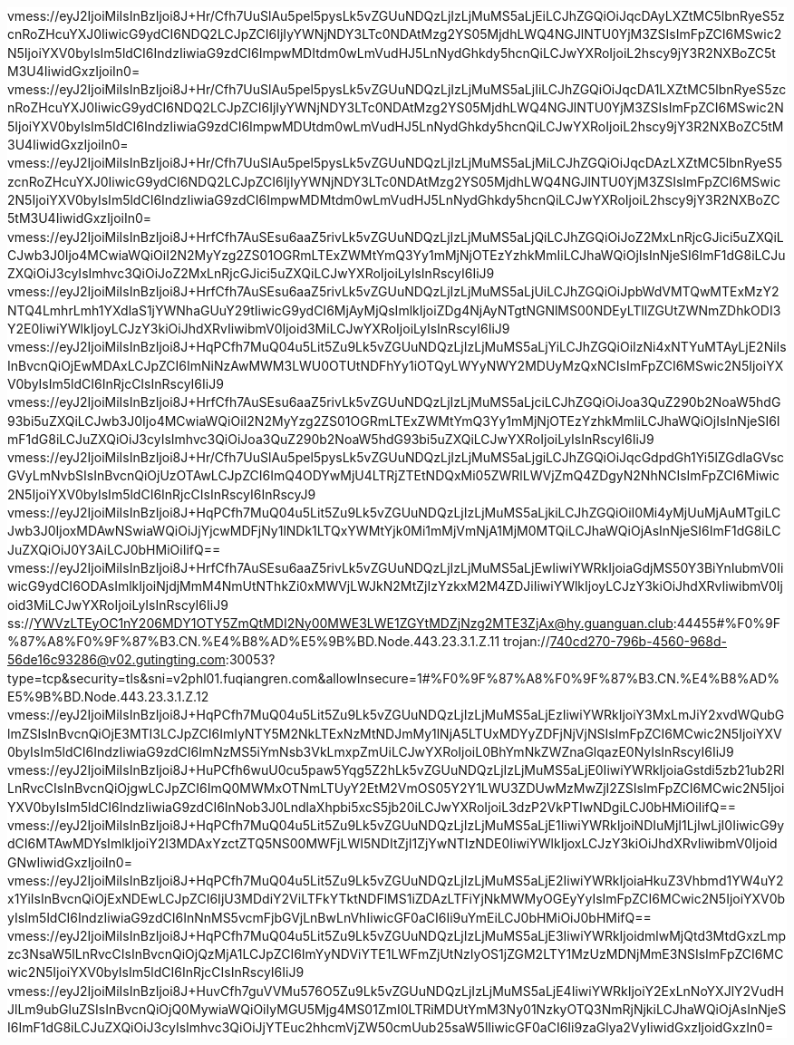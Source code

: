vmess://eyJ2IjoiMiIsInBzIjoi8J+Hr/Cfh7UuSlAu5pel5pysLk5vZGUuNDQzLjIzLjMuMS5aLjEiLCJhZGQiOiJqcDAyLXZtMC5lbnRyeS5zcnRoZHcuYXJ0IiwicG9ydCI6NDQ2LCJpZCI6IjIyYWNjNDY3LTc0NDAtMzg2YS05MjdhLWQ4NGJlNTU0YjM3ZSIsImFpZCI6MSwic2N5IjoiYXV0byIsIm5ldCI6IndzIiwiaG9zdCI6ImpwMDItdm0wLmVudHJ5LnNydGhkdy5hcnQiLCJwYXRoIjoiL2hscy9jY3R2NXBoZC5tM3U4IiwidGxzIjoiIn0=
vmess://eyJ2IjoiMiIsInBzIjoi8J+Hr/Cfh7UuSlAu5pel5pysLk5vZGUuNDQzLjIzLjMuMS5aLjIiLCJhZGQiOiJqcDA1LXZtMC5lbnRyeS5zcnRoZHcuYXJ0IiwicG9ydCI6NDQ2LCJpZCI6IjIyYWNjNDY3LTc0NDAtMzg2YS05MjdhLWQ4NGJlNTU0YjM3ZSIsImFpZCI6MSwic2N5IjoiYXV0byIsIm5ldCI6IndzIiwiaG9zdCI6ImpwMDUtdm0wLmVudHJ5LnNydGhkdy5hcnQiLCJwYXRoIjoiL2hscy9jY3R2NXBoZC5tM3U4IiwidGxzIjoiIn0=
vmess://eyJ2IjoiMiIsInBzIjoi8J+Hr/Cfh7UuSlAu5pel5pysLk5vZGUuNDQzLjIzLjMuMS5aLjMiLCJhZGQiOiJqcDAzLXZtMC5lbnRyeS5zcnRoZHcuYXJ0IiwicG9ydCI6NDQ2LCJpZCI6IjIyYWNjNDY3LTc0NDAtMzg2YS05MjdhLWQ4NGJlNTU0YjM3ZSIsImFpZCI6MSwic2N5IjoiYXV0byIsIm5ldCI6IndzIiwiaG9zdCI6ImpwMDMtdm0wLmVudHJ5LnNydGhkdy5hcnQiLCJwYXRoIjoiL2hscy9jY3R2NXBoZC5tM3U4IiwidGxzIjoiIn0=
vmess://eyJ2IjoiMiIsInBzIjoi8J+HrfCfh7AuSEsu6aaZ5rivLk5vZGUuNDQzLjIzLjMuMS5aLjQiLCJhZGQiOiJoZ2MxLnRjcGJici5uZXQiLCJwb3J0Ijo4MCwiaWQiOiI2N2MyYzg2ZS01OGRmLTExZWMtYmQ3Yy1mMjNjOTEzYzhkMmIiLCJhaWQiOjIsInNjeSI6ImF1dG8iLCJuZXQiOiJ3cyIsImhvc3QiOiJoZ2MxLnRjcGJici5uZXQiLCJwYXRoIjoiLyIsInRscyI6IiJ9
vmess://eyJ2IjoiMiIsInBzIjoi8J+HrfCfh7AuSEsu6aaZ5rivLk5vZGUuNDQzLjIzLjMuMS5aLjUiLCJhZGQiOiJpbWdVMTQwMTExMzY2NTQ4LmhrLmh1YXdlaS1jYWNhaGUuY29tIiwicG9ydCI6MjAyMjQsImlkIjoiZDg4NjAyNTgtNGNlMS00NDEyLTllZGUtZWNmZDhkODI3Y2E0IiwiYWlkIjoyLCJzY3kiOiJhdXRvIiwibmV0Ijoid3MiLCJwYXRoIjoiLyIsInRscyI6IiJ9
vmess://eyJ2IjoiMiIsInBzIjoi8J+HqPCfh7MuQ04u5Lit5Zu9Lk5vZGUuNDQzLjIzLjMuMS5aLjYiLCJhZGQiOiIzNi4xNTYuMTAyLjE2NiIsInBvcnQiOjEwMDAxLCJpZCI6ImNiNzAwMWM3LWU0OTUtNDFhYy1iOTQyLWYyNWY2MDUyMzQxNCIsImFpZCI6MSwic2N5IjoiYXV0byIsIm5ldCI6InRjcCIsInRscyI6IiJ9
vmess://eyJ2IjoiMiIsInBzIjoi8J+HrfCfh7AuSEsu6aaZ5rivLk5vZGUuNDQzLjIzLjMuMS5aLjciLCJhZGQiOiJoa3QuZ290b2NoaW5hdG93bi5uZXQiLCJwb3J0Ijo4MCwiaWQiOiI2N2MyYzg2ZS01OGRmLTExZWMtYmQ3Yy1mMjNjOTEzYzhkMmIiLCJhaWQiOjIsInNjeSI6ImF1dG8iLCJuZXQiOiJ3cyIsImhvc3QiOiJoa3QuZ290b2NoaW5hdG93bi5uZXQiLCJwYXRoIjoiLyIsInRscyI6IiJ9
vmess://eyJ2IjoiMiIsInBzIjoi8J+Hr/Cfh7UuSlAu5pel5pysLk5vZGUuNDQzLjIzLjMuMS5aLjgiLCJhZGQiOiJqcGdpdGh1Yi5lZGdlaGVscGVyLmNvbSIsInBvcnQiOjUzOTAwLCJpZCI6ImQ4ODYwMjU4LTRjZTEtNDQxMi05ZWRlLWVjZmQ4ZDgyN2NhNCIsImFpZCI6Miwic2N5IjoiYXV0byIsIm5ldCI6InRjcCIsInRscyI6InRscyJ9
vmess://eyJ2IjoiMiIsInBzIjoi8J+HqPCfh7MuQ04u5Lit5Zu9Lk5vZGUuNDQzLjIzLjMuMS5aLjkiLCJhZGQiOiI0Mi4yMjUuMjAuMTgiLCJwb3J0IjoxMDAwNSwiaWQiOiJjYjcwMDFjNy1lNDk1LTQxYWMtYjk0Mi1mMjVmNjA1MjM0MTQiLCJhaWQiOjAsInNjeSI6ImF1dG8iLCJuZXQiOiJ0Y3AiLCJ0bHMiOiIifQ==
vmess://eyJ2IjoiMiIsInBzIjoi8J+HrfCfh7AuSEsu6aaZ5rivLk5vZGUuNDQzLjIzLjMuMS5aLjEwIiwiYWRkIjoiaGdjMS50Y3BiYnIubmV0IiwicG9ydCI6ODAsImlkIjoiNjdjMmM4NmUtNThkZi0xMWVjLWJkN2MtZjIzYzkxM2M4ZDJiIiwiYWlkIjoyLCJzY3kiOiJhdXRvIiwibmV0Ijoid3MiLCJwYXRoIjoiLyIsInRscyI6IiJ9
ss://YWVzLTEyOC1nY206MDY1OTY5ZmQtMDI2Ny00MWE3LWE1ZGYtMDZjNzg2MTE3ZjAx@hy.guanguan.club:44455#%F0%9F%87%A8%F0%9F%87%B3.CN.%E4%B8%AD%E5%9B%BD.Node.443.23.3.1.Z.11
trojan://740cd270-796b-4560-968d-56de16c93286@v02.gutingting.com:30053?type=tcp&security=tls&sni=v2phl01.fuqiangren.com&allowInsecure=1#%F0%9F%87%A8%F0%9F%87%B3.CN.%E4%B8%AD%E5%9B%BD.Node.443.23.3.1.Z.12
vmess://eyJ2IjoiMiIsInBzIjoi8J+HqPCfh7MuQ04u5Lit5Zu9Lk5vZGUuNDQzLjIzLjMuMS5aLjEzIiwiYWRkIjoiY3MxLmJiY2xvdWQubGlmZSIsInBvcnQiOjE3MTI3LCJpZCI6ImIyNTY5M2NkLTExNzMtNDJmMy1lNjA5LTUxMDYyZDFjNjVjNSIsImFpZCI6MCwic2N5IjoiYXV0byIsIm5ldCI6IndzIiwiaG9zdCI6ImNzMS5iYmNsb3VkLmxpZmUiLCJwYXRoIjoiL0BhYmNkZWZnaGlqazE0NyIsInRscyI6IiJ9
vmess://eyJ2IjoiMiIsInBzIjoi8J+HuPCfh6wuU0cu5paw5Yqg5Z2hLk5vZGUuNDQzLjIzLjMuMS5aLjE0IiwiYWRkIjoiaGstdi5zb21ub2RlLnRvcCIsInBvcnQiOjgwLCJpZCI6ImQ0MWMxOTNmLTUyY2EtM2VmOS05Y2Y1LWU3ZDUwMzMwZjI2ZSIsImFpZCI6MCwic2N5IjoiYXV0byIsIm5ldCI6IndzIiwiaG9zdCI6InNob3J0LndlaXhpbi5xcS5jb20iLCJwYXRoIjoiL3dzP2VkPTIwNDgiLCJ0bHMiOiIifQ==
vmess://eyJ2IjoiMiIsInBzIjoi8J+HqPCfh7MuQ04u5Lit5Zu9Lk5vZGUuNDQzLjIzLjMuMS5aLjE1IiwiYWRkIjoiNDIuMjI1LjIwLjI0IiwicG9ydCI6MTAwMDYsImlkIjoiY2I3MDAxYzctZTQ5NS00MWFjLWI5NDItZjI1ZjYwNTIzNDE0IiwiYWlkIjoxLCJzY3kiOiJhdXRvIiwibmV0IjoidGNwIiwidGxzIjoiIn0=
vmess://eyJ2IjoiMiIsInBzIjoi8J+HqPCfh7MuQ04u5Lit5Zu9Lk5vZGUuNDQzLjIzLjMuMS5aLjE2IiwiYWRkIjoiaHkuZ3Vhbmd1YW4uY2x1YiIsInBvcnQiOjExNDEwLCJpZCI6IjU3MDdiY2ViLTFkYTktNDFlMS1iZDAzLTFiYjNkMWMyOGEyYyIsImFpZCI6MCwic2N5IjoiYXV0byIsIm5ldCI6IndzIiwiaG9zdCI6InNnMS5vcmFjbGVjLnBwLnVhIiwicGF0aCI6Ii9uYmEiLCJ0bHMiOiJ0bHMifQ==
vmess://eyJ2IjoiMiIsInBzIjoi8J+HqPCfh7MuQ04u5Lit5Zu9Lk5vZGUuNDQzLjIzLjMuMS5aLjE3IiwiYWRkIjoidmlwMjQtd3MtdGxzLmpzc3NsaW5lLnRvcCIsInBvcnQiOjQzMjA1LCJpZCI6ImYyNDViYTE1LWFmZjUtNzIyOS1jZGM2LTY1MzUzMDNjMmE3NSIsImFpZCI6MCwic2N5IjoiYXV0byIsIm5ldCI6InRjcCIsInRscyI6IiJ9
vmess://eyJ2IjoiMiIsInBzIjoi8J+HuvCfh7guVVMu576O5Zu9Lk5vZGUuNDQzLjIzLjMuMS5aLjE4IiwiYWRkIjoiY2ExLnNoYXJlY2VudHJlLm9ubGluZSIsInBvcnQiOjQ0MywiaWQiOiIyMGU5Mjg4MS01ZmI0LTRiMDUtYmM3Ny01NzkyOTQ3NmRjNjkiLCJhaWQiOjAsInNjeSI6ImF1dG8iLCJuZXQiOiJ3cyIsImhvc3QiOiJjYTEuc2hhcmVjZW50cmUub25saW5lIiwicGF0aCI6Ii9zaGlya2VyIiwidGxzIjoidGxzIn0=